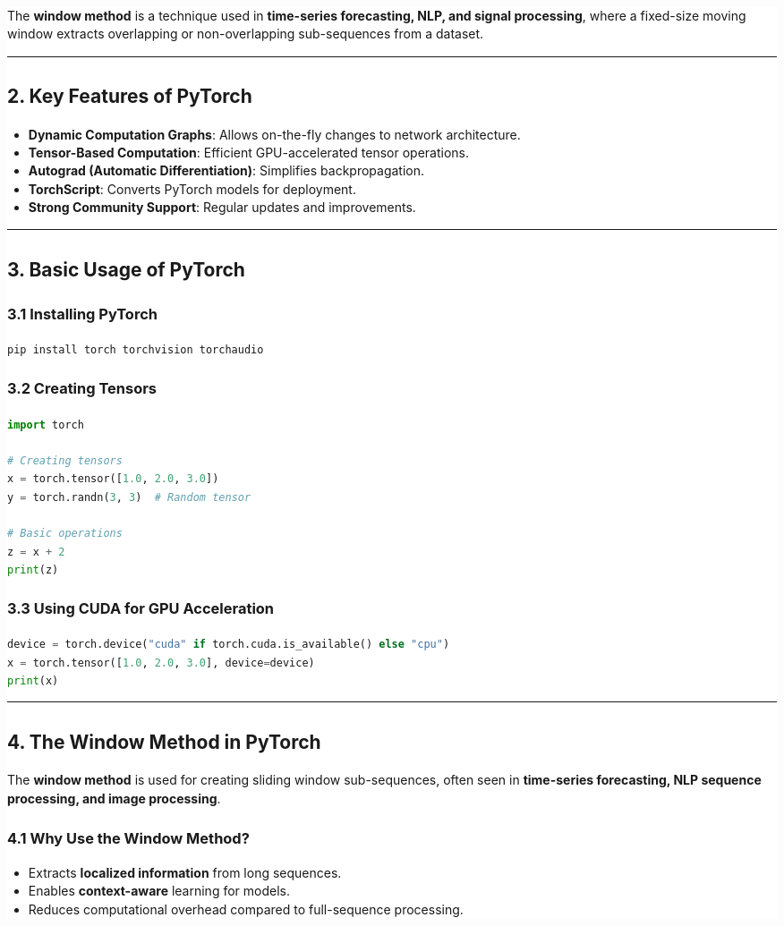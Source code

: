 The **window method** is a technique used in **time-series forecasting, NLP, and signal processing**, where a fixed-size moving window extracts overlapping or non-overlapping sub-sequences from a dataset.

---

## 2. Key Features of PyTorch
- **Dynamic Computation Graphs**: Allows on-the-fly changes to network architecture.
- **Tensor-Based Computation**: Efficient GPU-accelerated tensor operations.
- **Autograd (Automatic Differentiation)**: Simplifies backpropagation.
- **TorchScript**: Converts PyTorch models for deployment.
- **Strong Community Support**: Regular updates and improvements.

---

## 3. Basic Usage of PyTorch
### **3.1 Installing PyTorch**
```bash
pip install torch torchvision torchaudio
```

### **3.2 Creating Tensors**
```python
import torch

# Creating tensors
x = torch.tensor([1.0, 2.0, 3.0])
y = torch.randn(3, 3)  # Random tensor

# Basic operations
z = x + 2
print(z)
```

### **3.3 Using CUDA for GPU Acceleration**
```python
device = torch.device("cuda" if torch.cuda.is_available() else "cpu")
x = torch.tensor([1.0, 2.0, 3.0], device=device)
print(x)
```

---

## 4. The Window Method in PyTorch
The **window method** is used for creating sliding window sub-sequences, often seen in **time-series forecasting, NLP sequence processing, and image processing**.

### **4.1 Why Use the Window Method?**
- Extracts **localized information** from long sequences.
- Enables **context-aware** learning for models.
- Reduces computational overhead compared to full-sequence processing.
